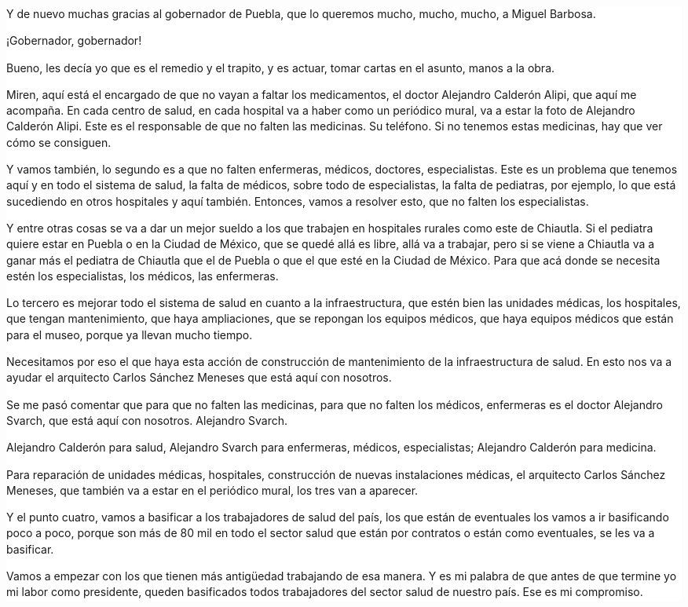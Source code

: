 Y de nuevo muchas gracias al gobernador de Puebla, que lo queremos mucho,
mucho, mucho, a Miguel Barbosa.

¡Gobernador, gobernador!

Bueno, les decía yo que es el remedio y el trapito, y es actuar, tomar cartas
en el asunto, manos a la obra.

Miren, aquí está el encargado de que no vayan a faltar los medicamentos, el
doctor Alejandro Calderón Alipi, que aquí me acompaña. En cada centro de
salud, en cada hospital va a haber como un periódico mural, va a estar la foto
de Alejandro Calderón Alipi. Este es el responsable de que no falten las
medicinas. Su teléfono. Si no tenemos estas medicinas, hay que ver cómo se
consiguen.

Y vamos también, lo segundo es a que no falten enfermeras, médicos, doctores,
especialistas. Este es un problema que tenemos aquí y en todo el sistema de
salud, la falta de médicos, sobre todo de especialistas, la falta de
pediatras, por ejemplo, lo que está sucediendo en otros hospitales y aquí
también. Entonces, vamos a resolver esto, que no falten los especialistas.

Y entre otras cosas se va a dar un mejor sueldo a los que trabajen en
hospitales rurales como este de Chiautla. Si el pediatra quiere estar en
Puebla o en la Ciudad de México, que se quedé allá es libre, allá va a
trabajar, pero si se viene a Chiautla va a ganar más el pediatra de Chiautla
que el de Puebla o que el que esté en la Ciudad de México. Para que acá donde
se necesita estén los especialistas, los médicos, las enfermeras.

Lo tercero es mejorar todo el sistema de salud en cuanto a la infraestructura,
que estén bien las unidades médicas, los hospitales, que tengan mantenimiento,
que haya ampliaciones, que se repongan los equipos médicos, que haya equipos
médicos que están para el museo, porque ya llevan mucho tiempo.

Necesitamos por eso el que haya esta acción de construcción de mantenimiento
de la infraestructura de salud. En esto nos va a ayudar el arquitecto Carlos
Sánchez Meneses que está aquí con nosotros.

Se me pasó comentar que para que no falten las medicinas, para que no falten
los médicos, enfermeras es el doctor Alejandro Svarch, que está aquí con
nosotros. Alejandro Svarch.

Alejandro Calderón para salud, Alejandro Svarch para enfermeras, médicos,
especialistas; Alejandro Calderón para medicina.

Para reparación de unidades médicas, hospitales, construcción de nuevas
instalaciones médicas, el arquitecto Carlos Sánchez Meneses, que también va a
estar en el periódico mural, los tres van a aparecer.

Y el punto cuatro, vamos a basificar a los trabajadores de salud del país, los
que están de eventuales los vamos a ir basificando poco a poco, porque son más
de 80 mil en todo el sector salud que están por contratos o están como
eventuales, se les va a basificar.

Vamos a empezar con los que tienen más antigüedad trabajando de esa manera. Y
es mi palabra de que antes de que termine yo mi labor como presidente, queden
basificados todos trabajadores del sector salud de nuestro país. Ese es mi
compromiso.
